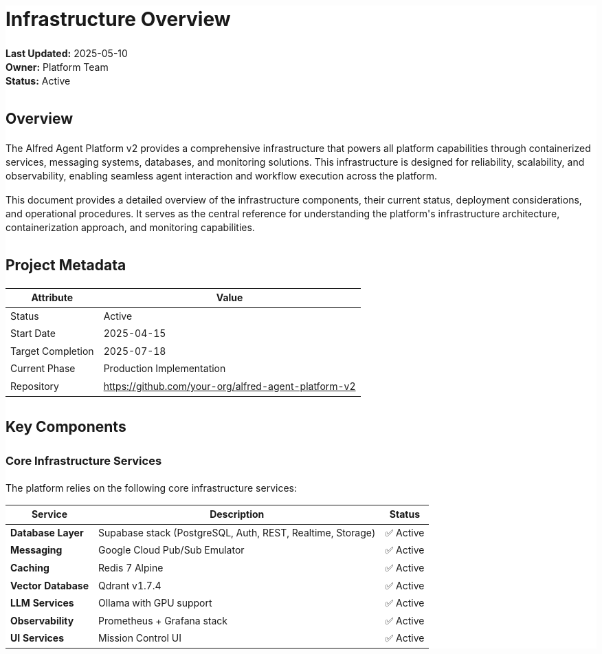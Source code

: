 # Infrastructure Overview

**Last Updated:** 2025-05-10  
**Owner:** Platform Team  
**Status:** Active

## Overview

The Alfred Agent Platform v2 provides a comprehensive infrastructure that powers all platform capabilities through containerized services, messaging systems, databases, and monitoring solutions. This infrastructure is designed for reliability, scalability, and observability, enabling seamless agent interaction and workflow execution across the platform.

This document provides a detailed overview of the infrastructure components, their current status, deployment considerations, and operational procedures. It serves as the central reference for understanding the platform's infrastructure architecture, containerization approach, and monitoring capabilities.

## Project Metadata

| Attribute | Value |
|-----------|-------|
| Status | Active |
| Start Date | 2025-04-15 |
| Target Completion | 2025-07-18 |
| Current Phase | Production Implementation |
| Repository | https://github.com/your-org/alfred-agent-platform-v2 |

## Key Components

### Core Infrastructure Services

The platform relies on the following core infrastructure services:

| Service | Description | Status |
|---------|-------------|--------|
| **Database Layer** | Supabase stack (PostgreSQL, Auth, REST, Realtime, Storage) | ✅ Active |
| **Messaging** | Google Cloud Pub/Sub Emulator | ✅ Active |
| **Caching** | Redis 7 Alpine | ✅ Active |
| **Vector Database** | Qdrant v1.7.4 | ✅ Active |
| **LLM Services** | Ollama with GPU support | ✅ Active |
| **Observability** | Prometheus + Grafana stack | ✅ Active |
| **UI Services** | Mission Control UI | ✅ Active |
